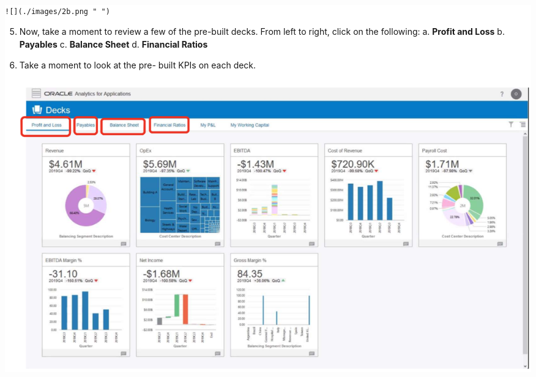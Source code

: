     ![](./images/2b.png " ")

5. Now, take a moment to review a few of the pre-built decks. From left to right, click on the following:
    a. **Profit and Loss**
    b. **Payables**
    c. **Balance Sheet**
    d. **Financial Ratios**

6. Take a moment to look at the pre- built KPIs on each deck.

    ![](./images/3.png " ")
